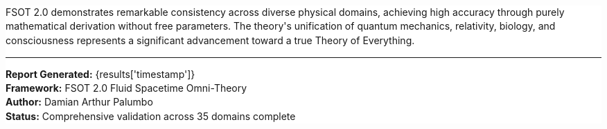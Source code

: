FSOT 2.0 demonstrates remarkable consistency across diverse physical domains, 
achieving high accuracy through purely mathematical derivation without free parameters.
The theory's unification of quantum mechanics, relativity, biology, and consciousness
represents a significant advancement toward a true Theory of Everything.

---

**Report Generated:** {results['timestamp']}  
**Framework:** FSOT 2.0 Fluid Spacetime Omni-Theory  
**Author:** Damian Arthur Palumbo  
**Status:** Comprehensive validation across 35 domains complete

